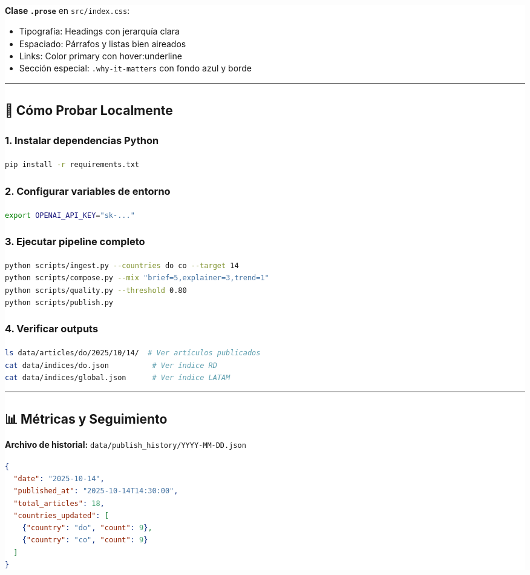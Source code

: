 **Clase `.prose`** en `src/index.css`:
- Tipografía: Headings con jerarquía clara
- Espaciado: Párrafos y listas bien aireados
- Links: Color primary con hover:underline
- Sección especial: `.why-it-matters` con fondo azul y borde

---

## 🚀 Cómo Probar Localmente

### 1. Instalar dependencias Python
```bash
pip install -r requirements.txt
```

### 2. Configurar variables de entorno
```bash
export OPENAI_API_KEY="sk-..."
```

### 3. Ejecutar pipeline completo
```bash
python scripts/ingest.py --countries do co --target 14
python scripts/compose.py --mix "brief=5,explainer=3,trend=1"
python scripts/quality.py --threshold 0.80
python scripts/publish.py
```

### 4. Verificar outputs
```bash
ls data/articles/do/2025/10/14/  # Ver artículos publicados
cat data/indices/do.json          # Ver índice RD
cat data/indices/global.json      # Ver índice LATAM
```

---

## 📊 Métricas y Seguimiento

**Archivo de historial:** `data/publish_history/YYYY-MM-DD.json`

```json
{
  "date": "2025-10-14",
  "published_at": "2025-10-14T14:30:00",
  "total_articles": 18,
  "countries_updated": [
    {"country": "do", "count": 9},
    {"country": "co", "count": 9}
  ]
}
```
